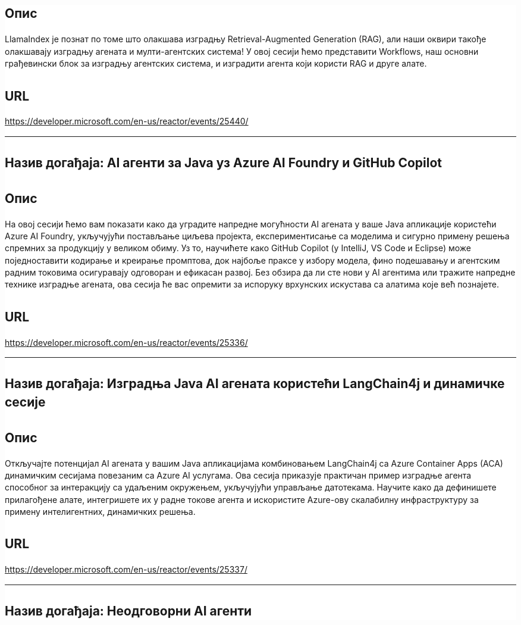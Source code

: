 ## Опис

LlamaIndex је познат по томе што олакшава изградњу Retrieval-Augmented Generation (RAG), али наши оквири такође олакшавају изградњу агената и мулти-агентских система! У овој сесији ћемо представити Workflows, наш основни грађевински блок за изградњу агентских система, и изградити агента који користи RAG и друге алате.

## URL
<https://developer.microsoft.com/en-us/reactor/events/25440/>

---

## Назив догађаја: AI агенти за Java уз Azure AI Foundry и GitHub Copilot

## Опис

На овој сесији ћемо вам показати како да уградите напредне могућности AI агената у ваше Java апликације користећи Azure AI Foundry, укључујући постављање циљева пројекта, експериментисање са моделима и сигурно примену решења спремних за продукцију у великом обиму. Уз то, научићете како GitHub Copilot (у IntelliJ, VS Code и Eclipse) може поједноставити кодирање и креирање промптова, док најбоље праксе у избору модела, фино подешавању и агентским радним токовима осигуравају одговоран и ефикасан развој. Без обзира да ли сте нови у AI агентима или тражите напредне технике изградње агената, ова сесија ће вас опремити за испоруку врхунских искустава са алатима које већ познајете.

## URL
<https://developer.microsoft.com/en-us/reactor/events/25336/>

---

## Назив догађаја: Изградња Java AI агената користећи LangChain4j и динамичке сесије

## Опис

Откључајте потенцијал AI агената у вашим Java апликацијама комбиновањем LangChain4j са Azure Container Apps (ACA) динамичким сесијама повезаним са Azure AI услугама. Ова сесија приказује практичан пример изградње агента способног за интеракцију са удаљеним окружењем, укључујући управљање датотекама. Научите како да дефинишете прилагођене алате, интегришете их у радне токове агента и искористите Azure-ову скалабилну инфраструктуру за примену интелигентних, динамичких решења.

## URL
<https://developer.microsoft.com/en-us/reactor/events/25337/>

---

## Назив догађаја: Неодговорни AI агенти

